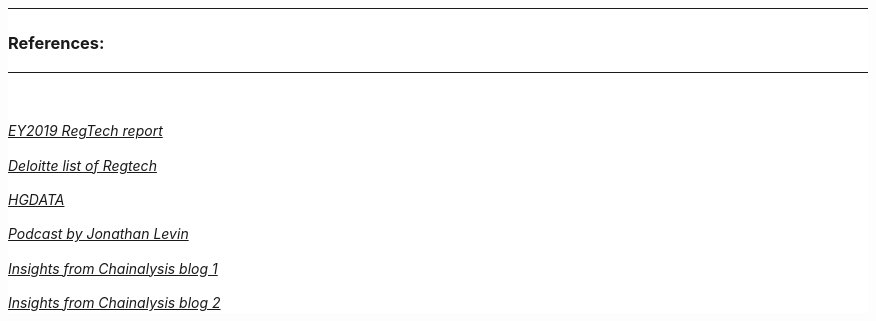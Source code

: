 ***
### **References:**
***

<br>

*[EY2019 RegTech report](https://regtech.org.au/resources/Documents/2019-ccaf-global-regtech-benchmarking-report.pdf)*

*[Deloitte list of Regtech](https://www2.deloitte.com/lu/en/pages/technology/articles/regtech-companies-compliance.html/#tab5)*

*[HGDATA](https://discovery.hgdata.com/product/chainalysis)*

*[Podcast by Jonathan Levin](https://www.techstars.com/the-line/podcasts/know-the-problem-that-youre-trying-to-solve-with-jonathan-levin)*

*[Insights from Chainalysis blog 1](https://blog.chainalysis.com/reports/series-c-announcement)*

*[Insights from Chainalysis blog 2](https://blog.chainalysis.com/reports/bitcoin-gains-by-country-2020)*


[^1]: https://www.ndtv.com/business/crypto-market-reclaims-market-cap-of-2-trillion-fuelled-by-gains-in-bitcoin-and-likes-of-cardano-xrp-and-dogecoin-2511266

[^2]: https://rise.barclays/success-stories/success-story--chainalysis0/

[^3]: https://www.crunchbase.com/organization/chainalysis

[^4]: https://www.globenewswire.com/news-release/2021/02/02/2167981/0/en/Global-RegTech-Market-Size-Will-Grow-to-USD-33-1-Billion-by-2026-By-Top-Companies-Landscape-Solutions-and-Trends-Analysis-by-Facts-Factors.html

[^5]: https://www.cbinsights.com/company/chainalysis/competitors-partners

[^6]: https://growjo.com/company/Chainalysis#revenue-financials

[^7]: https://blog.chainalysis.com/reports/series-c-announcement

[dfs]: https://blog.chainalysis.com/reports/poly-network-hack-august-2021